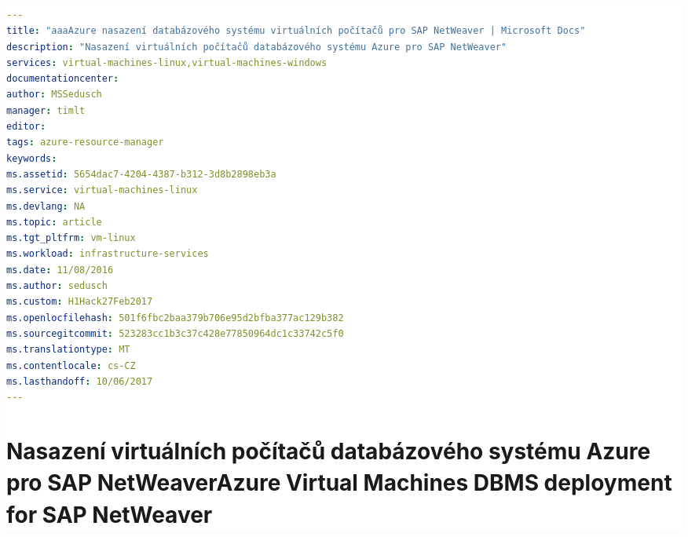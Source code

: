 ```yaml
---
title: "aaaAzure nasazení databázového systému virtuálních počítačů pro SAP NetWeaver | Microsoft Docs"
description: "Nasazení virtuálních počítačů databázového systému Azure pro SAP NetWeaver"
services: virtual-machines-linux,virtual-machines-windows
documentationcenter: 
author: MSSedusch
manager: timlt
editor: 
tags: azure-resource-manager
keywords: 
ms.assetid: 5654dac7-4204-4387-b312-3d8b2898eb3a
ms.service: virtual-machines-linux
ms.devlang: NA
ms.topic: article
ms.tgt_pltfrm: vm-linux
ms.workload: infrastructure-services
ms.date: 11/08/2016
ms.author: sedusch
ms.custom: H1Hack27Feb2017
ms.openlocfilehash: 501f6fbc2baa379b706e95d2bfba377ac129b382
ms.sourcegitcommit: 523283cc1b3c37c428e77850964dc1c33742c5f0
ms.translationtype: MT
ms.contentlocale: cs-CZ
ms.lasthandoff: 10/06/2017
---
```

# <a name="azure-virtual-machines-dbms-deployment-for-sap-netweaver"></a><span data-ttu-id="6ca71-103">Nasazení virtuálních počítačů databázového systému Azure pro SAP NetWeaver</span><span class="sxs-lookup"><span data-stu-id="6ca71-103">Azure Virtual Machines DBMS deployment for SAP NetWeaver</span></span>
[767598 ]:https://launchpad.support.sap.com/#/notes/767598
[773830]:https://launchpad.support.sap.com/#/notes/773830
[826037]:https://launchpad.support.sap.com/#/notes/826037
[965908]:https://launchpad.support.sap.com/#/notes/965908
[1031096]:https://launchpad.support.sap.com/#/notes/1031096
[1114181]:https://launchpad.support.sap.com/#/notes/1114181
[1139904]:https://launchpad.support.sap.com/#/notes/1139904
[1173395]:https://launchpad.support.sap.com/#/notes/1173395
[1245200]:https://launchpad.support.sap.com/#/notes/1245200
[1409604]:https://launchpad.support.sap.com/#/notes/1409604
[1558958]:https://launchpad.support.sap.com/#/notes/1558958
[1585981]:https://launchpad.support.sap.com/#/notes/1585981
[1588316]:https://launchpad.support.sap.com/#/notes/1588316
[1590719]:https://launchpad.support.sap.com/#/notes/1590719
[1597355]:https://launchpad.support.sap.com/#/notes/1597355
[1605680]:https://launchpad.support.sap.com/#/notes/1605680
[1619720]:https://launchpad.support.sap.com/#/notes/1619720
[1619726]:https://launchpad.support.sap.com/#/notes/1619726
[1619967]:https://launchpad.support.sap.com/#/notes/1619967
[1750510]:https://launchpad.support.sap.com/#/notes/1750510
[1752266]:https://launchpad.support.sap.com/#/notes/1752266
[1757924]:https://launchpad.support.sap.com/#/notes/1757924
[1757928]:https://launchpad.support.sap.com/#/notes/1757928
[1758182]:https://launchpad.support.sap.com/#/notes/1758182
[1758496]:https://launchpad.support.sap.com/#/notes/1758496
[1772688]:https://launchpad.support.sap.com/#/notes/1772688
[1814258]:https://launchpad.support.sap.com/#/notes/1814258
[1882376]:https://launchpad.support.sap.com/#/notes/1882376